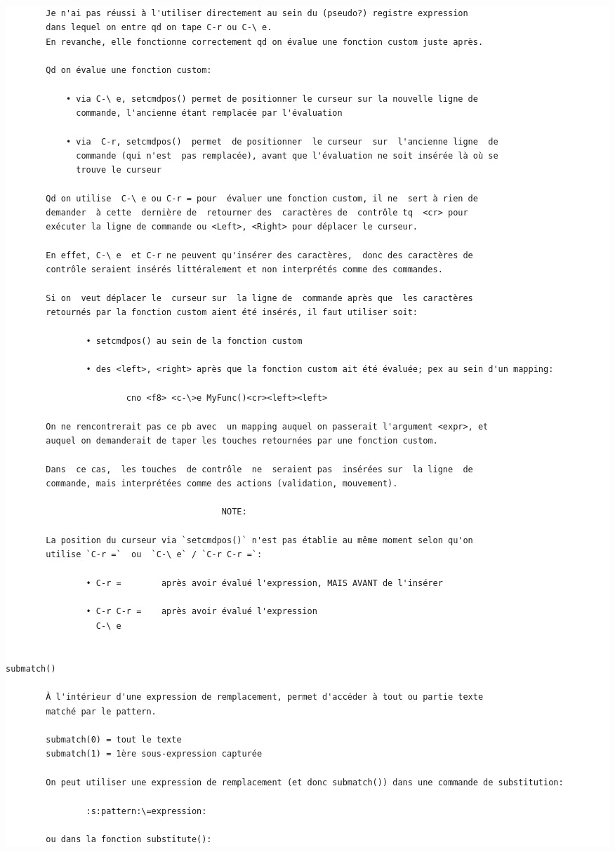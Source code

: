             Je n'ai pas réussi à l'utiliser directement au sein du (pseudo?) registre expression
            dans lequel on entre qd on tape C-r ou C-\ e.
            En revanche, elle fonctionne correctement qd on évalue une fonction custom juste après.

            Qd on évalue une fonction custom:

                • via C-\ e, setcmdpos() permet de positionner le curseur sur la nouvelle ligne de
                  commande, l'ancienne étant remplacée par l'évaluation

                • via  C-r, setcmdpos()  permet  de positionner  le curseur  sur  l'ancienne ligne  de
                  commande (qui n'est  pas remplacée), avant que l'évaluation ne soit insérée là où se
                  trouve le curseur

            Qd on utilise  C-\ e ou C-r = pour  évaluer une fonction custom, il ne  sert à rien de
            demander  à cette  dernière de  retourner des  caractères de  contrôle tq  <cr> pour
            exécuter la ligne de commande ou <Left>, <Right> pour déplacer le curseur.

            En effet, C-\ e  et C-r ne peuvent qu'insérer des caractères,  donc des caractères de
            contrôle seraient insérés littéralement et non interprétés comme des commandes.

            Si on  veut déplacer le  curseur sur  la ligne de  commande après que  les caractères
            retournés par la fonction custom aient été insérés, il faut utiliser soit:

                    • setcmdpos() au sein de la fonction custom

                    • des <left>, <right> après que la fonction custom ait été évaluée; pex au sein d'un mapping:

                            cno <f8> <c-\>e MyFunc()<cr><left><left>

            On ne rencontrerait pas ce pb avec  un mapping auquel on passerait l'argument <expr>, et
            auquel on demanderait de taper les touches retournées par une fonction custom.

            Dans  ce cas,  les touches  de contrôle  ne  seraient pas  insérées sur  la ligne  de
            commande, mais interprétées comme des actions (validation, mouvement).

                                               NOTE:

            La position du curseur via `setcmdpos()` n'est pas établie au même moment selon qu'on
            utilise `C-r =`  ou  `C-\ e` / `C-r C-r =`:

                    • C-r =        après avoir évalué l'expression, MAIS AVANT de l'insérer

                    • C-r C-r =    après avoir évalué l'expression
                      C-\ e


    submatch()

            À l'intérieur d'une expression de remplacement, permet d'accéder à tout ou partie texte
            matché par le pattern.

            submatch(0) = tout le texte
            submatch(1) = 1ère sous-expression capturée

            On peut utiliser une expression de remplacement (et donc submatch()) dans une commande de substitution:

                    :s:pattern:\=expression:

            ou dans la fonction substitute():
